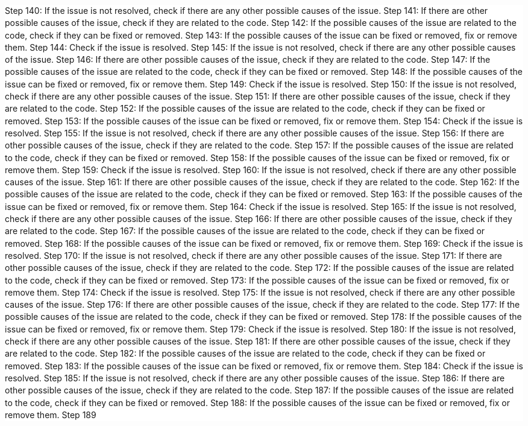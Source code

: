 Step 140: If the issue is not resolved, check if there are any other possible causes of the issue.
Step 141: If there are other possible causes of the issue, check if they are related to the code.
Step 142: If the possible causes of the issue are related to the code, check if they can be fixed or removed.
Step 143: If the possible causes of the issue can be fixed or removed, fix or remove them.
Step 144: Check if the issue is resolved.
Step 145: If the issue is not resolved, check if there are any other possible causes of the issue.
Step 146: If there are other possible causes of the issue, check if they are related to the code.
Step 147: If the possible causes of the issue are related to the code, check if they can be fixed or removed.
Step 148: If the possible causes of the issue can be fixed or removed, fix or remove them.
Step 149: Check if the issue is resolved.
Step 150: If the issue is not resolved, check if there are any other possible causes of the issue.
Step 151: If there are other possible causes of the issue, check if they are related to the code.
Step 152: If the possible causes of the issue are related to the code, check if they can be fixed or removed.
Step 153: If the possible causes of the issue can be fixed or removed, fix or remove them.
Step 154: Check if the issue is resolved.
Step 155: If the issue is not resolved, check if there are any other possible causes of the issue.
Step 156: If there are other possible causes of the issue, check if they are related to the code.
Step 157: If the possible causes of the issue are related to the code, check if they can be fixed or removed.
Step 158: If the possible causes of the issue can be fixed or removed, fix or remove them.
Step 159: Check if the issue is resolved.
Step 160: If the issue is not resolved, check if there are any other possible causes of the issue.
Step 161: If there are other possible causes of the issue, check if they are related to the code.
Step 162: If the possible causes of the issue are related to the code, check if they can be fixed or removed.
Step 163: If the possible causes of the issue can be fixed or removed, fix or remove them.
Step 164: Check if the issue is resolved.
Step 165: If the issue is not resolved, check if there are any other possible causes of the issue.
Step 166: If there are other possible causes of the issue, check if they are related to the code.
Step 167: If the possible causes of the issue are related to the code, check if they can be fixed or removed.
Step 168: If the possible causes of the issue can be fixed or removed, fix or remove them.
Step 169: Check if the issue is resolved.
Step 170: If the issue is not resolved, check if there are any other possible causes of the issue.
Step 171: If there are other possible causes of the issue, check if they are related to the code.
Step 172: If the possible causes of the issue are related to the code, check if they can be fixed or removed.
Step 173: If the possible causes of the issue can be fixed or removed, fix or remove them.
Step 174: Check if the issue is resolved.
Step 175: If the issue is not resolved, check if there are any other possible causes of the issue.
Step 176: If there are other possible causes of the issue, check if they are related to the code.
Step 177: If the possible causes of the issue are related to the code, check if they can be fixed or removed.
Step 178: If the possible causes of the issue can be fixed or removed, fix or remove them.
Step 179: Check if the issue is resolved.
Step 180: If the issue is not resolved, check if there are any other possible causes of the issue.
Step 181: If there are other possible causes of the issue, check if they are related to the code.
Step 182: If the possible causes of the issue are related to the code, check if they can be fixed or removed.
Step 183: If the possible causes of the issue can be fixed or removed, fix or remove them.
Step 184: Check if the issue is resolved.
Step 185: If the issue is not resolved, check if there are any other possible causes of the issue.
Step 186: If there are other possible causes of the issue, check if they are related to the code.
Step 187: If the possible causes of the issue are related to the code, check if they can be fixed or removed.
Step 188: If the possible causes of the issue can be fixed or removed, fix or remove them.
Step 189
